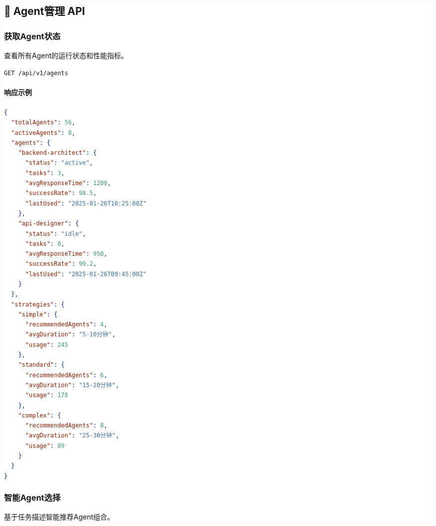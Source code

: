 ## 🤖 Agent管理 API

### 获取Agent状态
查看所有Agent的运行状态和性能指标。

```http
GET /api/v1/agents
```

#### 响应示例
```json
{
  "totalAgents": 56,
  "activeAgents": 8,
  "agents": {
    "backend-architect": {
      "status": "active",
      "tasks": 3,
      "avgResponseTime": 1200,
      "successRate": 98.5,
      "lastUsed": "2025-01-26T10:25:00Z"
    },
    "api-designer": {
      "status": "idle",
      "tasks": 0,
      "avgResponseTime": 950,
      "successRate": 99.2,
      "lastUsed": "2025-01-26T09:45:00Z"
    }
  },
  "strategies": {
    "simple": {
      "recommendedAgents": 4,
      "avgDuration": "5-10分钟",
      "usage": 245
    },
    "standard": {
      "recommendedAgents": 6,
      "avgDuration": "15-20分钟",
      "usage": 178
    },
    "complex": {
      "recommendedAgents": 8,
      "avgDuration": "25-30分钟",
      "usage": 89
    }
  }
}
```

### 智能Agent选择
基于任务描述智能推荐Agent组合。
